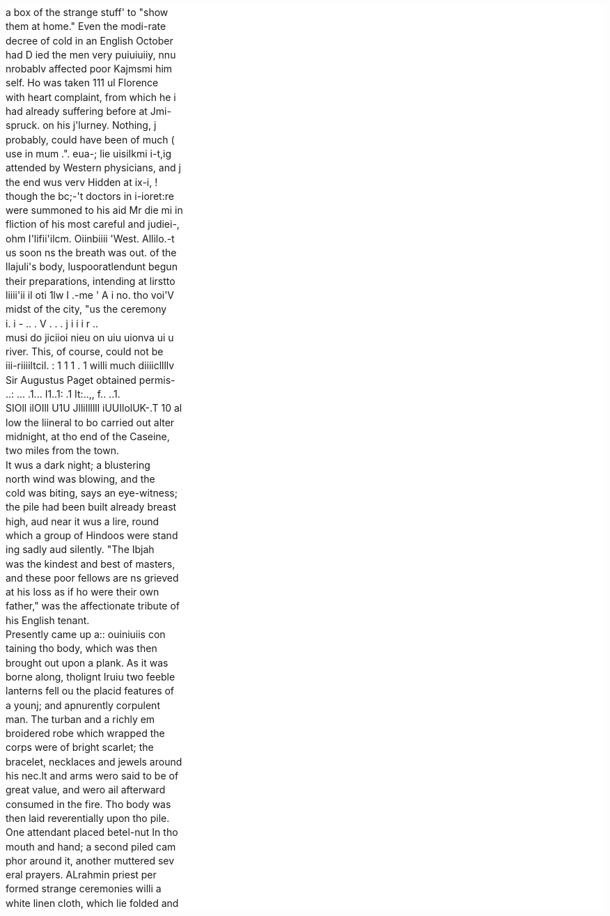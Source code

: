 a box of the strange stuff&#x27; to &quot;show  
them at home.&quot; Even the modi-rate  
decree of cold in an English October  
had D ied the men very puiuiuiiy, nnu  
nrobablv affected poor Kajmsmi him  
self. Ho was taken 111 ul Florence  
with heart complaint, from which he i  
had already suffering before at Jmi-  
spruck. on his j&#x27;lurney. Nothing, j  
probably, could have been of much (  
use in mum .&quot;. eua-; lie uisiIkmi i-t,ig  
attended by Western physicians, and j  
the end wus verv Hidden at ix-i, !  
though the bc;-&#x27;t doctors in i-ioret:re  
were summoned to his aid Mr die mi in­  
fliction of his most careful and judiei-,  
ohm I&#x27;lifii&#x27;ilcm. Oiinbiiii &#x27;West. Allilo.-t  
us soon ns the breath was out. of the  
llajuli&#x27;s body, luspooratlendunt begun  
their preparations, intending at lirstto  
liiii&#x27;ii il oti 1lw I .-me &#x27; A i no. tho voi&#x27;V  
midst of the city, &quot;us the ceremony  
i. i - .. . V . . . j i i i r ..  
musi do jiciioi nieu on uiu uionva ui u  
river. This, of course, could not be  
iii-riiiiltcil. : 1 1 1 . 1 willi much diiiicllllv  
Sir Augustus Paget obtained permis-  
..: ... .1... I1..1: .1 It:..,, f.. ..1.  
SIOll ilOIll U1U Jllillllll iUUIlolUK-.T 10 al  
low the liineral to bo carried out alter  
midnight, at tho end of the Caseine,  
two miles from the town.  
It wus a dark night; a blustering  
north wind was blowing, and the  
cold was biting, says an eye-witness;  
the pile had been built already breast  
high, aud near it wus a lire, round  
which a group of Hindoos were stand­  
ing sadly aud silently. &quot;The Ibjah  
was the kindest and best of masters,  
and these poor fellows are ns grieved  
at his loss as if ho were their own  
father,&quot; was the affectionate tribute of  
his English tenant.  
Presently came up a:: ouiniuiis con­  
taining tho body, which was then  
brought out upon a plank. As it was  
borne along, tholignt Iruiu two feeble  
lanterns fell ou the placid features of  
a younj; and apnurently corpulent  
man. The turban and a richly em­  
broidered robe which wrapped the  
corps were of bright scarlet; the  
bracelet, necklaces and jewels around  
his nec.lt and arms wero said to be of  
great value, and wero ail afterward  
consumed in the fire. Tho body was  
then laid reverentially upon tho pile.  
One attendant placed betel-nut In tho  
mouth and hand; a second piled cam­  
phor around it, another muttered sev­  
eral prayers. ALrahmin priest per­  
formed strange ceremonies willi a  
white linen cloth, which lie folded and  